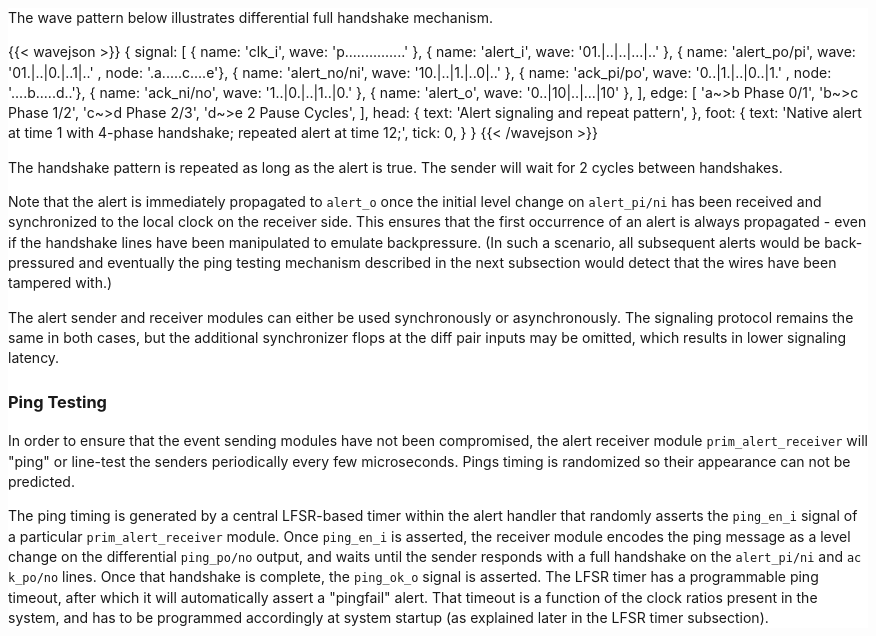 The wave pattern below illustrates differential full handshake mechanism.

{{< wavejson >}}
{
  signal: [
    { name: 'clk_i',        wave: 'p...............' },
    { name: 'alert_i',      wave: '01.|..|..|...|..' },
    { name: 'alert_po/pi',  wave: '01.|..|0.|..1|..' , node: '.a.....c....e'},
    { name: 'alert_no/ni',  wave: '10.|..|1.|..0|..' },
    { name: 'ack_pi/po',    wave: '0..|1.|..|0..|1.' , node: '....b.....d..'},
    { name: 'ack_ni/no',    wave: '1..|0.|..|1..|0.' },
    { name: 'alert_o',      wave: '0..|10|..|...|10' },
  ],
  edge: [
   'a~>b Phase 0/1',
   'b~>c Phase 1/2',
   'c~>d Phase 2/3',
   'd~>e 2 Pause Cycles',
  ],
  head: {
    text: 'Alert signaling and repeat pattern',
  },
  foot: {
    text: 'Native alert at time 1 with 4-phase handshake; repeated alert at time 12;',
    tick: 0,
  }
}
{{< /wavejson >}}

The handshake pattern is repeated as long as the alert is true.  The sender will
wait for 2 cycles between handshakes.

Note that the alert is immediately propagated to `alert_o` once the initial level change on `alert_pi/ni` has been received and synchronized to the local clock on the receiver side.
This ensures that the first occurrence of an alert is always propagated - even if the handshake lines have been manipulated to emulate backpressure.
(In such a scenario, all subsequent alerts would be back-pressured and eventually the ping testing mechanism described in the next subsection would detect that the wires have been tampered with.)

The alert sender and receiver modules can either be used synchronously or
asynchronously. The signaling protocol remains the same in both cases, but the
additional synchronizer flops at the diff pair inputs may be omitted, which
results in lower signaling latency.

### Ping Testing

In order to ensure that the event sending modules have not been compromised,
the alert receiver module `prim_alert_receiver` will "ping" or line-test the
senders periodically every few microseconds. Pings timing is randomized so their
appearance can not be predicted.


The ping timing is generated by a central LFSR-based timer within the alert handler that randomly asserts the `ping_en_i` signal of a particular `prim_alert_receiver` module.
Once `ping_en_i` is asserted, the receiver module encodes the ping message as a level change on the differential `ping_po/no` output, and waits until the sender responds with a full handshake on the `alert_pi/ni` and `ack_po/no` lines.
Once that handshake is complete, the `ping_ok_o` signal is asserted.
The LFSR timer has a programmable ping timeout, after which it will automatically assert a "pingfail" alert.
That timeout is a function of the clock ratios present in the system, and has to be programmed accordingly at system startup (as explained later in the LFSR timer subsection).
